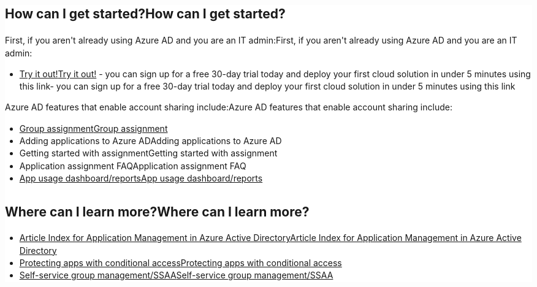 ## <a name="how-can-i-get-started"></a><span data-ttu-id="e397f-149">How can I get started?</span><span class="sxs-lookup"><span data-stu-id="e397f-149">How can I get started?</span></span>
<span data-ttu-id="e397f-150">First, if you aren't already using Azure AD and you are an IT admin:</span><span class="sxs-lookup"><span data-stu-id="e397f-150">First, if you aren't already using Azure AD and you are an IT admin:</span></span>

* [<span data-ttu-id="e397f-151">Try it out!</span><span class="sxs-lookup"><span data-stu-id="e397f-151">Try it out!</span></span>](https://azure.microsoft.com/trial/get-started-active-directory/) <span data-ttu-id="e397f-152">- you can sign up for a free 30-day trial today and deploy your first cloud solution in under 5 minutes using this link</span><span class="sxs-lookup"><span data-stu-id="e397f-152">- you can sign up for a free 30-day trial today and deploy your first cloud solution in under 5 minutes using this link</span></span>

<span data-ttu-id="e397f-153">Azure AD features that enable account sharing include:</span><span class="sxs-lookup"><span data-stu-id="e397f-153">Azure AD features that enable account sharing include:</span></span>

* [<span data-ttu-id="e397f-154">Group assignment</span><span class="sxs-lookup"><span data-stu-id="e397f-154">Group assignment</span></span>](active-directory-accessmanagement-self-service-group-management.md)
* <span data-ttu-id="e397f-155">Adding applications to Azure AD</span><span class="sxs-lookup"><span data-stu-id="e397f-155">Adding applications to Azure AD</span></span>
* <span data-ttu-id="e397f-156">Getting started with assignment</span><span class="sxs-lookup"><span data-stu-id="e397f-156">Getting started with assignment</span></span>
* <span data-ttu-id="e397f-157">Application assignment FAQ</span><span class="sxs-lookup"><span data-stu-id="e397f-157">Application assignment FAQ</span></span>
* [<span data-ttu-id="e397f-158">App usage dashboard/reports</span><span class="sxs-lookup"><span data-stu-id="e397f-158">App usage dashboard/reports</span></span>](active-directory-passwords-get-insights.md)

## <a name="where-can-i-learn-more"></a><span data-ttu-id="e397f-159">Where can I learn more?</span><span class="sxs-lookup"><span data-stu-id="e397f-159">Where can I learn more?</span></span>
* [<span data-ttu-id="e397f-160">Article Index for Application Management in Azure Active Directory</span><span class="sxs-lookup"><span data-stu-id="e397f-160">Article Index for Application Management in Azure Active Directory</span></span>](active-directory-apps-index.md)
* [<span data-ttu-id="e397f-161">Protecting apps with conditional access</span><span class="sxs-lookup"><span data-stu-id="e397f-161">Protecting apps with conditional access</span></span>](active-directory-conditional-access.md)
* [<span data-ttu-id="e397f-162">Self-service group management/SSAA</span><span class="sxs-lookup"><span data-stu-id="e397f-162">Self-service group management/SSAA</span></span>](active-directory-accessmanagement-self-service-group-management.md)

